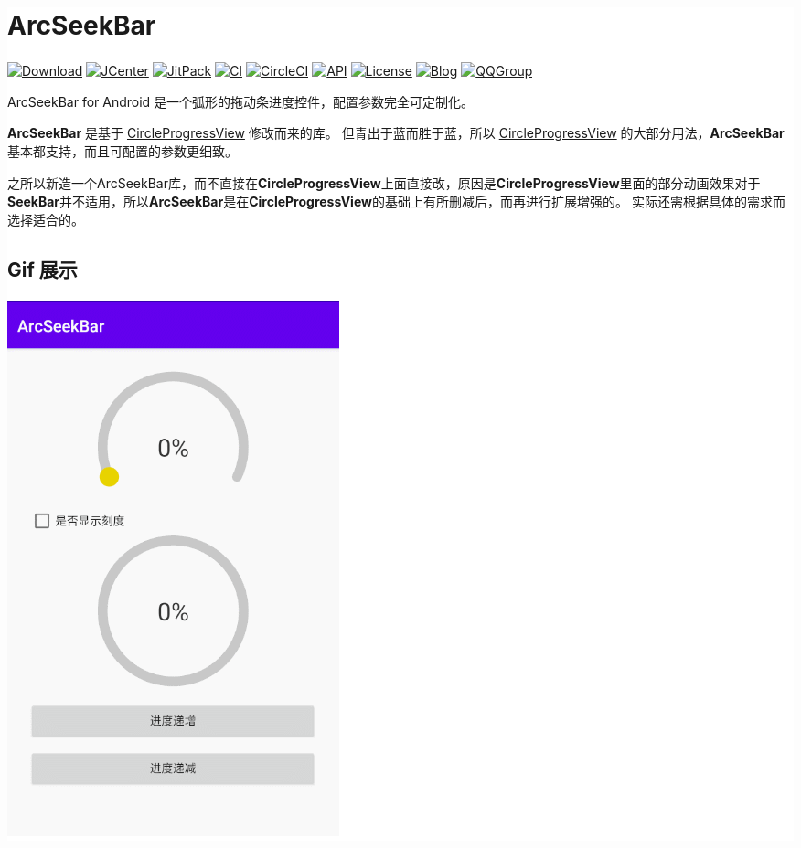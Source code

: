 # ArcSeekBar

[![Download](https://img.shields.io/badge/download-App-blue.svg)](https://raw.githubusercontent.com/jenly1314/ArcSeekBar/master/app/release/app-release.apk)
[![JCenter](https://img.shields.io/badge/JCenter-1.0.2-46C018.svg)](https://bintray.com/beta/#/jenly/maven/arcseekbar)
[![JitPack](https://jitpack.io/v/jenly1314/ArcSeekBar.svg)](https://jitpack.io/#jenly1314/ArcSeekBar)
[![CI](https://travis-ci.org/jenly1314/ArcSeekBar.svg?branch=master)](https://travis-ci.org/jenly1314/ArcSeekBar)
[![CircleCI](https://circleci.com/gh/jenly1314/ArcSeekBar.svg?style=svg)](https://circleci.com/gh/jenly1314/ArcSeekBar)
[![API](https://img.shields.io/badge/API-16%2B-blue.svg?style=flat)](https://android-arsenal.com/api?level=16)
[![License](https://img.shields.io/badge/license-MIT-blue.svg)](https://opensource.org/licenses/mit-license.php)
[![Blog](https://img.shields.io/badge/blog-Jenly-9933CC.svg)](https://jenly1314.github.io/)
[![QQGroup](https://img.shields.io/badge/QQGroup-20867961-blue.svg)](http://shang.qq.com/wpa/qunwpa?idkey=8fcc6a2f88552ea44b1411582c94fd124f7bb3ec227e2a400dbbfaad3dc2f5ad)

ArcSeekBar for Android 是一个弧形的拖动条进度控件，配置参数完全可定制化。

**ArcSeekBar** 是基于 [CircleProgressView](https://github.com/jenly1314/CircleProgressView) 修改而来的库。
但青出于蓝而胜于蓝，所以 [CircleProgressView](https://github.com/jenly1314/CircleProgressView) 的大部分用法，**ArcSeekBar**基本都支持，而且可配置的参数更细致。

之所以新造一个ArcSeekBar库，而不直接在**CircleProgressView**上面直接改，原因是**CircleProgressView**里面的部分动画效果对于**SeekBar**并不适用，所以**ArcSeekBar**是在**CircleProgressView**的基础上有所删减后，而再进行扩展增强的。
实际还需根据具体的需求而选择适合的。

## Gif 展示
![Image](GIF.gif)
